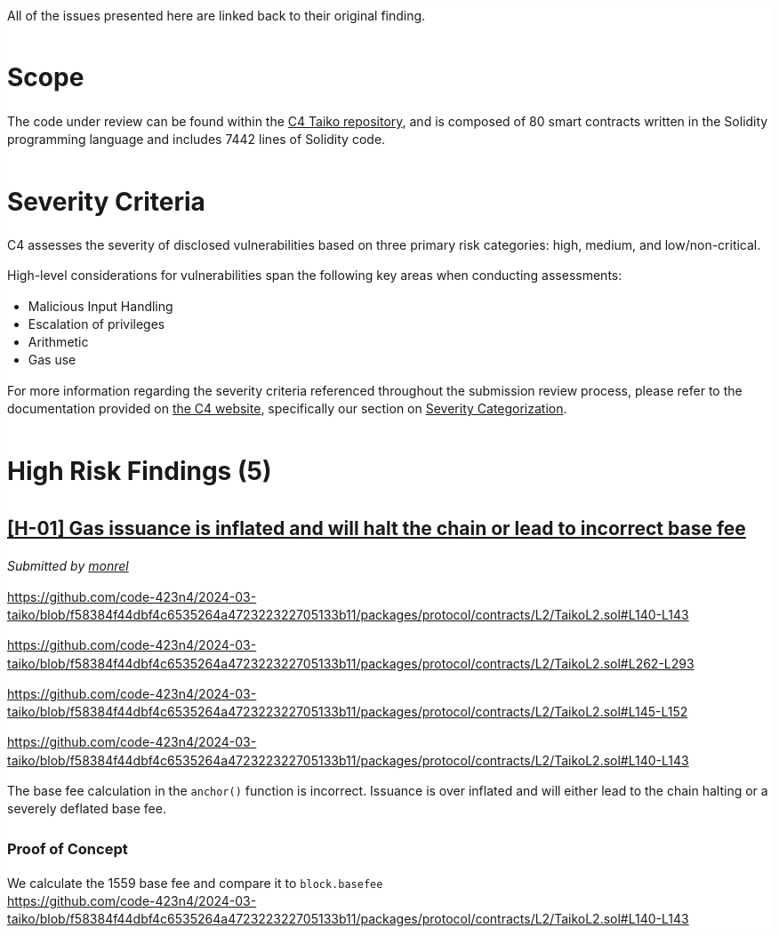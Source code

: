All of the issues presented here are linked back to their original finding.

# Scope

The code under review can be found within the [C4 Taiko repository](https://github.com/code-423n4/2024-03-taiko), and is composed of 80 smart contracts written in the Solidity programming language and includes 7442 lines of Solidity code.

# Severity Criteria

C4 assesses the severity of disclosed vulnerabilities based on three primary risk categories: high, medium, and low/non-critical.

High-level considerations for vulnerabilities span the following key areas when conducting assessments:

- Malicious Input Handling
- Escalation of privileges
- Arithmetic
- Gas use

For more information regarding the severity criteria referenced throughout the submission review process, please refer to the documentation provided on [the C4 website](https://code4rena.com), specifically our section on [Severity Categorization](https://docs.code4rena.com/awarding/judging-criteria/severity-categorization).

# High Risk Findings (5)
## [[H-01] Gas issuance is inflated and will halt the chain or lead to incorrect base fee](https://github.com/code-423n4/2024-03-taiko-findings/issues/276)
*Submitted by [monrel](https://github.com/code-423n4/2024-03-taiko-findings/issues/276)*

<https://github.com/code-423n4/2024-03-taiko/blob/f58384f44dbf4c6535264a472322322705133b11/packages/protocol/contracts/L2/TaikoL2.sol#L140-L143> 

<https://github.com/code-423n4/2024-03-taiko/blob/f58384f44dbf4c6535264a472322322705133b11/packages/protocol/contracts/L2/TaikoL2.sol#L262-L293> 

<https://github.com/code-423n4/2024-03-taiko/blob/f58384f44dbf4c6535264a472322322705133b11/packages/protocol/contracts/L2/TaikoL2.sol#L145-L152> 

<https://github.com/code-423n4/2024-03-taiko/blob/f58384f44dbf4c6535264a472322322705133b11/packages/protocol/contracts/L2/TaikoL2.sol#L140-L143>

The base fee calculation in the `anchor()` function is incorrect. Issuance is over inflated and will either lead to the chain halting or a severely deflated base fee.

### Proof of Concept

We calculate the 1559 base fee and compare it to `block.basefee` <br><https://github.com/code-423n4/2024-03-taiko/blob/f58384f44dbf4c6535264a472322322705133b11/packages/protocol/contracts/L2/TaikoL2.sol#L140-L143>
